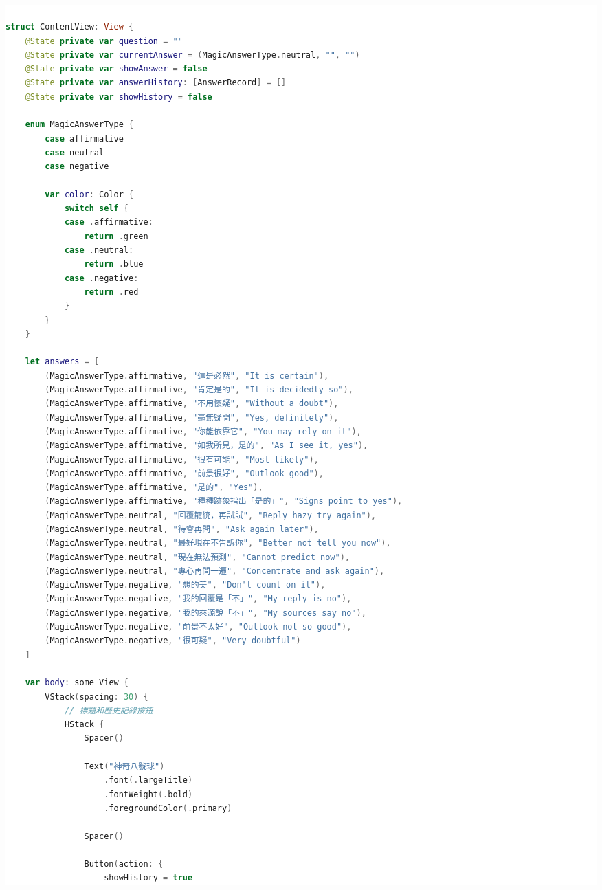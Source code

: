 ```magic_8_ball/ContentView.swift

struct ContentView: View {
    @State private var question = ""
    @State private var currentAnswer = (MagicAnswerType.neutral, "", "")
    @State private var showAnswer = false
    @State private var answerHistory: [AnswerRecord] = []
    @State private var showHistory = false

    enum MagicAnswerType {
        case affirmative
        case neutral
        case negative

        var color: Color {
            switch self {
            case .affirmative:
                return .green
            case .neutral:
                return .blue
            case .negative:
                return .red
            }
        }
    }

    let answers = [
        (MagicAnswerType.affirmative, "這是必然", "It is certain"),
        (MagicAnswerType.affirmative, "肯定是的", "It is decidedly so"),
        (MagicAnswerType.affirmative, "不用懷疑", "Without a doubt"),
        (MagicAnswerType.affirmative, "毫無疑問", "Yes, definitely"),
        (MagicAnswerType.affirmative, "你能依靠它", "You may rely on it"),
        (MagicAnswerType.affirmative, "如我所見，是的", "As I see it, yes"),
        (MagicAnswerType.affirmative, "很有可能", "Most likely"),
        (MagicAnswerType.affirmative, "前景很好", "Outlook good"),
        (MagicAnswerType.affirmative, "是的", "Yes"),
        (MagicAnswerType.affirmative, "種種跡象指出「是的」", "Signs point to yes"),
        (MagicAnswerType.neutral, "回覆籠統，再試試", "Reply hazy try again"),
        (MagicAnswerType.neutral, "待會再問", "Ask again later"),
        (MagicAnswerType.neutral, "最好現在不告訴你", "Better not tell you now"),
        (MagicAnswerType.neutral, "現在無法預測", "Cannot predict now"),
        (MagicAnswerType.neutral, "專心再問一遍", "Concentrate and ask again"),
        (MagicAnswerType.negative, "想的美", "Don't count on it"),
        (MagicAnswerType.negative, "我的回覆是「不」", "My reply is no"),
        (MagicAnswerType.negative, "我的來源說「不」", "My sources say no"),
        (MagicAnswerType.negative, "前景不太好", "Outlook not so good"),
        (MagicAnswerType.negative, "很可疑", "Very doubtful")
    ]

    var body: some View {
        VStack(spacing: 30) {
            // 標題和歷史記錄按鈕
            HStack {
                Spacer()

                Text("神奇八號球")
                    .font(.largeTitle)
                    .fontWeight(.bold)
                    .foregroundColor(.primary)

                Spacer()

                Button(action: {
                    showHistory = true
```